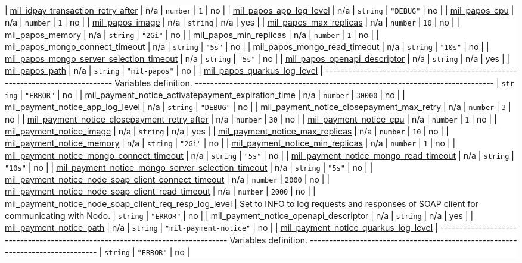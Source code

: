 | <a name="input_mil_idpay_transaction_retry_after"></a> [mil\_idpay\_transaction\_retry\_after](#input\_mil\_idpay\_transaction\_retry\_after) | n/a | `number` | `1` | no |
| <a name="input_mil_papos_app_log_level"></a> [mil\_papos\_app\_log\_level](#input\_mil\_papos\_app\_log\_level) | n/a | `string` | `"DEBUG"` | no |
| <a name="input_mil_papos_cpu"></a> [mil\_papos\_cpu](#input\_mil\_papos\_cpu) | n/a | `number` | `1` | no |
| <a name="input_mil_papos_image"></a> [mil\_papos\_image](#input\_mil\_papos\_image) | n/a | `string` | n/a | yes |
| <a name="input_mil_papos_max_replicas"></a> [mil\_papos\_max\_replicas](#input\_mil\_papos\_max\_replicas) | n/a | `number` | `10` | no |
| <a name="input_mil_papos_memory"></a> [mil\_papos\_memory](#input\_mil\_papos\_memory) | n/a | `string` | `"2Gi"` | no |
| <a name="input_mil_papos_min_replicas"></a> [mil\_papos\_min\_replicas](#input\_mil\_papos\_min\_replicas) | n/a | `number` | `1` | no |
| <a name="input_mil_papos_mongo_connect_timeout"></a> [mil\_papos\_mongo\_connect\_timeout](#input\_mil\_papos\_mongo\_connect\_timeout) | n/a | `string` | `"5s"` | no |
| <a name="input_mil_papos_mongo_read_timeout"></a> [mil\_papos\_mongo\_read\_timeout](#input\_mil\_papos\_mongo\_read\_timeout) | n/a | `string` | `"10s"` | no |
| <a name="input_mil_papos_mongo_server_selection_timeout"></a> [mil\_papos\_mongo\_server\_selection\_timeout](#input\_mil\_papos\_mongo\_server\_selection\_timeout) | n/a | `string` | `"5s"` | no |
| <a name="input_mil_papos_openapi_descriptor"></a> [mil\_papos\_openapi\_descriptor](#input\_mil\_papos\_openapi\_descriptor) | n/a | `string` | n/a | yes |
| <a name="input_mil_papos_path"></a> [mil\_papos\_path](#input\_mil\_papos\_path) | n/a | `string` | `"mil-papos"` | no |
| <a name="input_mil_papos_quarkus_log_level"></a> [mil\_papos\_quarkus\_log\_level](#input\_mil\_papos\_quarkus\_log\_level) | ------------------------------------------------------------------------------ Variables definition. ------------------------------------------------------------------------------ | `string` | `"ERROR"` | no |
| <a name="input_mil_payment_notice_activatepayment_expiration_time"></a> [mil\_payment\_notice\_activatepayment\_expiration\_time](#input\_mil\_payment\_notice\_activatepayment\_expiration\_time) | n/a | `number` | `30000` | no |
| <a name="input_mil_payment_notice_app_log_level"></a> [mil\_payment\_notice\_app\_log\_level](#input\_mil\_payment\_notice\_app\_log\_level) | n/a | `string` | `"DEBUG"` | no |
| <a name="input_mil_payment_notice_closepayment_max_retry"></a> [mil\_payment\_notice\_closepayment\_max\_retry](#input\_mil\_payment\_notice\_closepayment\_max\_retry) | n/a | `number` | `3` | no |
| <a name="input_mil_payment_notice_closepayment_retry_after"></a> [mil\_payment\_notice\_closepayment\_retry\_after](#input\_mil\_payment\_notice\_closepayment\_retry\_after) | n/a | `number` | `30` | no |
| <a name="input_mil_payment_notice_cpu"></a> [mil\_payment\_notice\_cpu](#input\_mil\_payment\_notice\_cpu) | n/a | `number` | `1` | no |
| <a name="input_mil_payment_notice_image"></a> [mil\_payment\_notice\_image](#input\_mil\_payment\_notice\_image) | n/a | `string` | n/a | yes |
| <a name="input_mil_payment_notice_max_replicas"></a> [mil\_payment\_notice\_max\_replicas](#input\_mil\_payment\_notice\_max\_replicas) | n/a | `number` | `10` | no |
| <a name="input_mil_payment_notice_memory"></a> [mil\_payment\_notice\_memory](#input\_mil\_payment\_notice\_memory) | n/a | `string` | `"2Gi"` | no |
| <a name="input_mil_payment_notice_min_replicas"></a> [mil\_payment\_notice\_min\_replicas](#input\_mil\_payment\_notice\_min\_replicas) | n/a | `number` | `1` | no |
| <a name="input_mil_payment_notice_mongo_connect_timeout"></a> [mil\_payment\_notice\_mongo\_connect\_timeout](#input\_mil\_payment\_notice\_mongo\_connect\_timeout) | n/a | `string` | `"5s"` | no |
| <a name="input_mil_payment_notice_mongo_read_timeout"></a> [mil\_payment\_notice\_mongo\_read\_timeout](#input\_mil\_payment\_notice\_mongo\_read\_timeout) | n/a | `string` | `"10s"` | no |
| <a name="input_mil_payment_notice_mongo_server_selection_timeout"></a> [mil\_payment\_notice\_mongo\_server\_selection\_timeout](#input\_mil\_payment\_notice\_mongo\_server\_selection\_timeout) | n/a | `string` | `"5s"` | no |
| <a name="input_mil_payment_notice_node_soap_client_connect_timeout"></a> [mil\_payment\_notice\_node\_soap\_client\_connect\_timeout](#input\_mil\_payment\_notice\_node\_soap\_client\_connect\_timeout) | n/a | `number` | `2000` | no |
| <a name="input_mil_payment_notice_node_soap_client_read_timeout"></a> [mil\_payment\_notice\_node\_soap\_client\_read\_timeout](#input\_mil\_payment\_notice\_node\_soap\_client\_read\_timeout) | n/a | `number` | `2000` | no |
| <a name="input_mil_payment_notice_node_soap_client_req_resp_log_level"></a> [mil\_payment\_notice\_node\_soap\_client\_req\_resp\_log\_level](#input\_mil\_payment\_notice\_node\_soap\_client\_req\_resp\_log\_level) | Set to INFO to log requests and responses of SOAP client for communicating with Nodo. | `string` | `"ERROR"` | no |
| <a name="input_mil_payment_notice_openapi_descriptor"></a> [mil\_payment\_notice\_openapi\_descriptor](#input\_mil\_payment\_notice\_openapi\_descriptor) | n/a | `string` | n/a | yes |
| <a name="input_mil_payment_notice_path"></a> [mil\_payment\_notice\_path](#input\_mil\_payment\_notice\_path) | n/a | `string` | `"mil-payment-notice"` | no |
| <a name="input_mil_payment_notice_quarkus_log_level"></a> [mil\_payment\_notice\_quarkus\_log\_level](#input\_mil\_payment\_notice\_quarkus\_log\_level) | ------------------------------------------------------------------------------ Variables definition. ------------------------------------------------------------------------------ | `string` | `"ERROR"` | no |